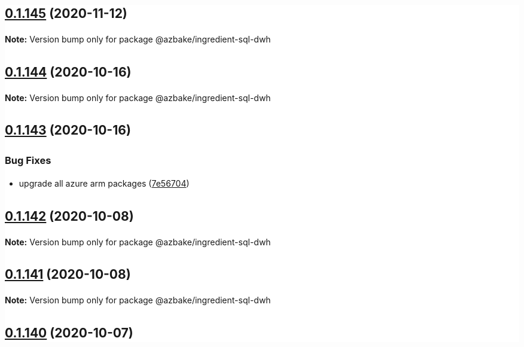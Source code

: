 
## [0.1.145](https://github.com/HomecareHomebase/azure-bake/compare/@azbake/ingredient-sql-dwh@0.1.144...@azbake/ingredient-sql-dwh@0.1.145) (2020-11-12)

**Note:** Version bump only for package @azbake/ingredient-sql-dwh





## [0.1.144](https://github.com/HomecareHomebase/azure-bake/compare/@azbake/ingredient-sql-dwh@0.1.143...@azbake/ingredient-sql-dwh@0.1.144) (2020-10-16)

**Note:** Version bump only for package @azbake/ingredient-sql-dwh





## [0.1.143](https://github.com/HomecareHomebase/azure-bake/compare/@azbake/ingredient-sql-dwh@0.1.142...@azbake/ingredient-sql-dwh@0.1.143) (2020-10-16)


### Bug Fixes

* upgrade all azure arm packages ([7e56704](https://github.com/HomecareHomebase/azure-bake/commit/7e56704))





## [0.1.142](https://github.com/HomecareHomebase/azure-bake/compare/@azbake/ingredient-sql-dwh@0.1.141...@azbake/ingredient-sql-dwh@0.1.142) (2020-10-08)

**Note:** Version bump only for package @azbake/ingredient-sql-dwh





## [0.1.141](https://github.com/HomecareHomebase/azure-bake/compare/@azbake/ingredient-sql-dwh@0.1.140...@azbake/ingredient-sql-dwh@0.1.141) (2020-10-08)

**Note:** Version bump only for package @azbake/ingredient-sql-dwh





## [0.1.140](https://github.com/HomecareHomebase/azure-bake/compare/@azbake/ingredient-sql-dwh@0.1.139...@azbake/ingredient-sql-dwh@0.1.140) (2020-10-07)
